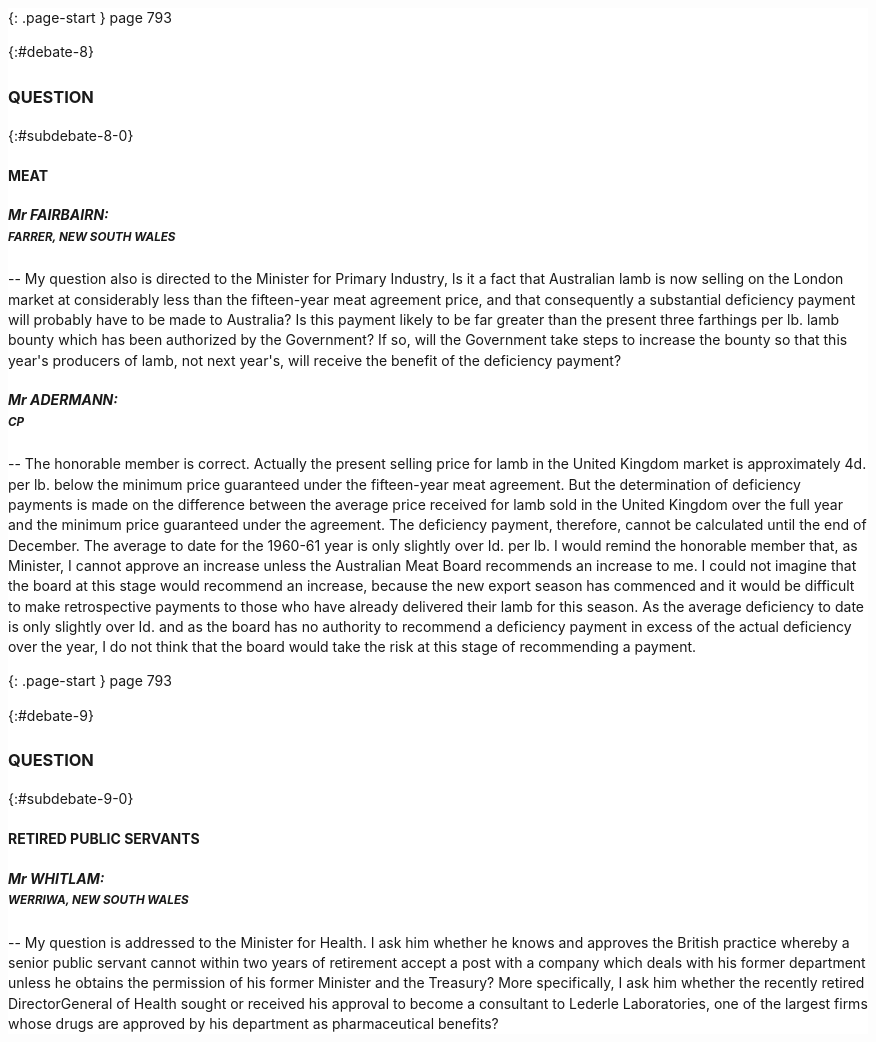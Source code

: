 {: .page-start }
page 793

{:#debate-8}
### QUESTION

{:#subdebate-8-0}
#### MEAT

##### Mr FAIRBAIRN:<br><small class="text-muted">FARRER, NEW SOUTH WALES</small>

--  My question also is directed to the Minister for Primary Industry, ls it a fact that Australian lamb is now selling on the London market at considerably less than the fifteen-year meat agreement price, and that consequently a substantial deficiency payment will probably have to be made to Australia? Is this payment likely to be far greater than the present three farthings per lb. lamb bounty which has been authorized by the Government? If so, will the Government take steps to increase the bounty so that this year's producers of lamb, not next year's, will receive the benefit of the deficiency payment? 

##### Mr ADERMANN:<br><small class="text-muted">CP</small>

-- The honorable member is correct. Actually the present selling price for lamb in the United Kingdom market is approximately 4d. per lb. below the minimum price guaranteed under the fifteen-year meat agreement. But the determination of deficiency payments is made on the difference between the average price received for lamb sold in the United Kingdom over the full year and the minimum price guaranteed under the agreement. The deficiency payment, therefore, cannot be calculated until the end of December. The average to date for the 1960-61 year is only slightly over Id. per lb. I would remind the honorable member that, as Minister, I cannot approve an increase unless the Australian Meat Board recommends an increase to me. I could not imagine that the board at this stage would recommend an increase, because the new export season has commenced and it would be difficult to make retrospective payments to those who have already delivered their lamb for this season. As the average deficiency to date is only slightly over Id. and as the board has no authority to recommend a deficiency payment in excess of the actual deficiency over the year, I do not think that the board would take the risk at this stage of recommending a payment. 

{: .page-start }
page 793

{:#debate-9}
### QUESTION

{:#subdebate-9-0}
#### RETIRED PUBLIC SERVANTS

##### Mr WHITLAM:<br><small class="text-muted">WERRIWA, NEW SOUTH WALES</small>

--  My question is addressed to the Minister for Health. I ask him whether he knows and approves the British practice whereby a senior public servant cannot within two years of retirement accept a post with a company which deals with his former department unless he obtains the permission of his former Minister and the Treasury? More specifically, I ask him whether the recently retired DirectorGeneral of Health sought or received his approval to become a consultant to Lederle Laboratories, one of the largest firms whose drugs are approved by his department as pharmaceutical benefits? 
